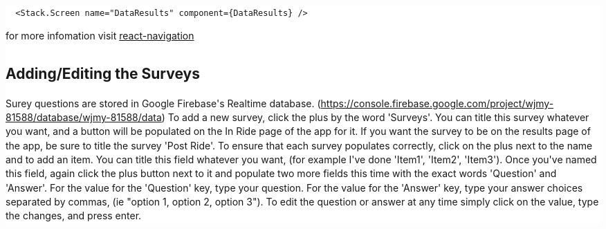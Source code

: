  ```
   <Stack.Screen name="DataResults" component={DataResults} />
```
for more infomation visit [react-navigation](https://reactnavigation.org/docs/getting-started)

## Adding/Editing the Surveys
Surey questions are stored in Google Firebase's Realtime database.
(https://console.firebase.google.com/project/wjmy-81588/database/wjmy-81588/data)
To add a new survey, click the plus by the word 'Surveys'. You can title this survey whatever you want, and a button will be populated on the In Ride page of the app for it. If you want the survey to be on the results page of the app, be sure to title the survey 'Post Ride'. 
To ensure that each survey populates correctly, click on the plus next to the name and to add an item. You can title this field whatever you want, (for example I've done 'Item1', 'Item2', 'Item3'). Once you've named this field, again click the plus button next to it and populate two more fields this time with the exact words 'Question' and 'Answer'. For the value for the 'Question' key, type your question. For the value for the 'Answer' key, type your answer choices separated by commas, (ie "option 1, option 2, option 3"). To edit the question or answer at any time simply click on the value, type the changes, and press enter. 
